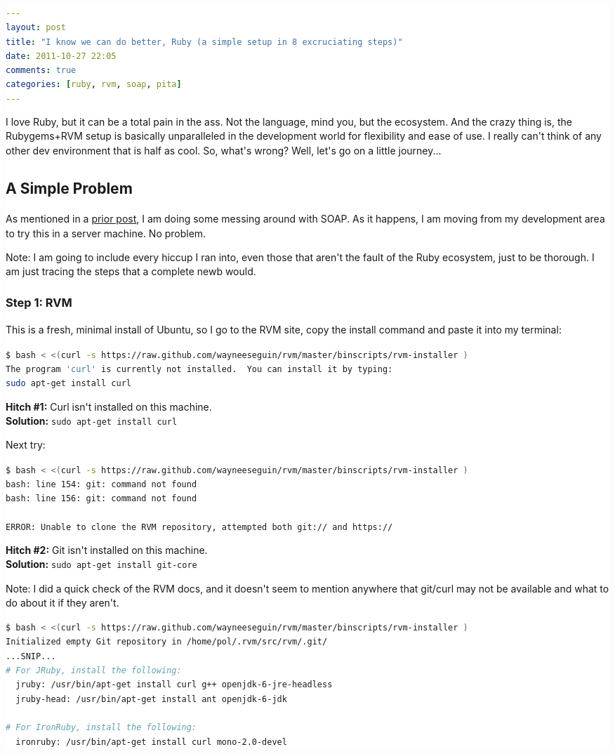 ```yaml
---
layout: post
title: "I know we can do better, Ruby (a simple setup in 8 excruciating steps)"
date: 2011-10-27 22:05
comments: true
categories: [ruby, rvm, soap, pita]
---
```

I love Ruby, but it can be a total pain in the ass. Not the language, mind you, but the ecosystem.  And the crazy thing is, the Rubygems+RVM setup is basically unparalleled in the development world for flexibility and ease of use.  I really can't think of any other dev environment that is half as cool. So, what's wrong?  Well, let's go on a little journey... 


## A Simple Problem ##

As mentioned in a [prior post](/blog/2011/10/26/soaping-with-ruby-and-php/), I am doing some messing around with SOAP.  As it happens, I am moving from my development area to try this in a server machine.  No problem.

Note: I am going to include every hiccup I ran into, even those that aren't the fault of the Ruby ecosystem, just to be thorough.  I am just tracing the steps that a complete newb would.

### Step 1: RVM ###

This is a fresh, minimal install of Ubuntu, so I go to the RVM site, copy the install command and paste it into my terminal:

``` bash install rvm (try 1)
$ bash < <(curl -s https://raw.github.com/wayneeseguin/rvm/master/binscripts/rvm-installer )
The program 'curl' is currently not installed.  You can install it by typing:
sudo apt-get install curl
```

**Hitch #1:** Curl isn't installed on this machine.<br /> **Solution:** `sudo apt-get install curl`

Next try:

``` bash install rvm (try 2)
$ bash < <(curl -s https://raw.github.com/wayneeseguin/rvm/master/binscripts/rvm-installer )
bash: line 154: git: command not found
bash: line 156: git: command not found

ERROR: Unable to clone the RVM repository, attempted both git:// and https://
```
**Hitch #2:** Git isn't installed on this machine.<br /> **Solution:** `sudo apt-get install git-core`

Note: I did a quick check of the RVM docs, and it doesn't seem to mention anywhere that git/curl may not be available and what to do about it if they aren't.

``` bash install rvm (try 3)
$ bash < <(curl -s https://raw.github.com/wayneeseguin/rvm/master/binscripts/rvm-installer )
Initialized empty Git repository in /home/pol/.rvm/src/rvm/.git/
...SNIP...
# For JRuby, install the following:
  jruby: /usr/bin/apt-get install curl g++ openjdk-6-jre-headless
  jruby-head: /usr/bin/apt-get install ant openjdk-6-jdk

# For IronRuby, install the following:
  ironruby: /usr/bin/apt-get install curl mono-2.0-devel
```
